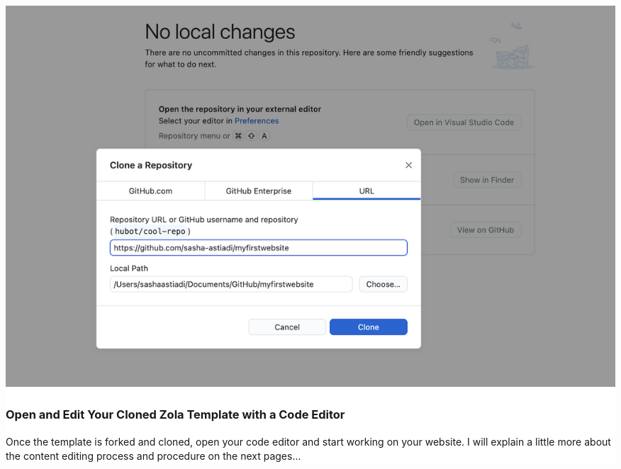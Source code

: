 ![](./img/clone.png)

### Open and Edit Your Cloned Zola Template with a Code Editor

Once the template is forked and cloned, open your code editor and start working on your website. I will explain a little more about the content editing process and procedure on the next pages...
